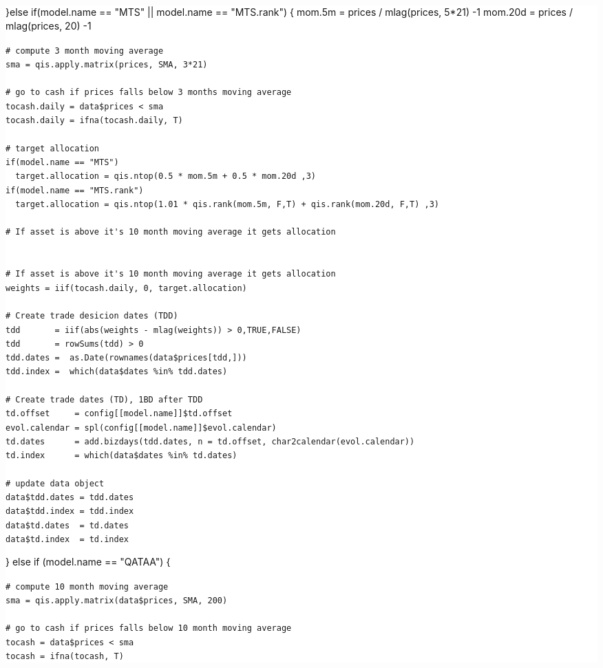   }else if(model.name == "MTS" || model.name == "MTS.rank") {
    mom.5m = prices / mlag(prices, 5*21) -1
    mom.20d = prices / mlag(prices, 20) -1 
    
    # compute 3 month moving average
    sma = qis.apply.matrix(prices, SMA, 3*21)
    
    # go to cash if prices falls below 3 months moving average
    tocash.daily = data$prices < sma
    tocash.daily = ifna(tocash.daily, T)
    
    # target allocation
    if(model.name == "MTS")
      target.allocation = qis.ntop(0.5 * mom.5m + 0.5 * mom.20d ,3)
    if(model.name == "MTS.rank")
      target.allocation = qis.ntop(1.01 * qis.rank(mom.5m, F,T) + qis.rank(mom.20d, F,T) ,3)
    
    # If asset is above it's 10 month moving average it gets allocation
   
  
    # If asset is above it's 10 month moving average it gets allocation
    weights = iif(tocash.daily, 0, target.allocation)
    
    # Create trade desicion dates (TDD)
    tdd       = iif(abs(weights - mlag(weights)) > 0,TRUE,FALSE)
    tdd       = rowSums(tdd) > 0
    tdd.dates =  as.Date(rownames(data$prices[tdd,]))
    tdd.index =  which(data$dates %in% tdd.dates)
    
    # Create trade dates (TD), 1BD after TDD
    td.offset     = config[[model.name]]$td.offset 
    evol.calendar = spl(config[[model.name]]$evol.calendar)
    td.dates      = add.bizdays(tdd.dates, n = td.offset, char2calendar(evol.calendar))
    td.index      = which(data$dates %in% td.dates)
    
    # update data object
    data$tdd.dates = tdd.dates
    data$tdd.index = tdd.index
    data$td.dates  = td.dates
    data$td.index  = td.index
    
  } else if (model.name == "QATAA") {
    
    # compute 10 month moving average
    sma = qis.apply.matrix(data$prices, SMA, 200)
    
    # go to cash if prices falls below 10 month moving average
    tocash = data$prices < sma
    tocash = ifna(tocash, T)
    